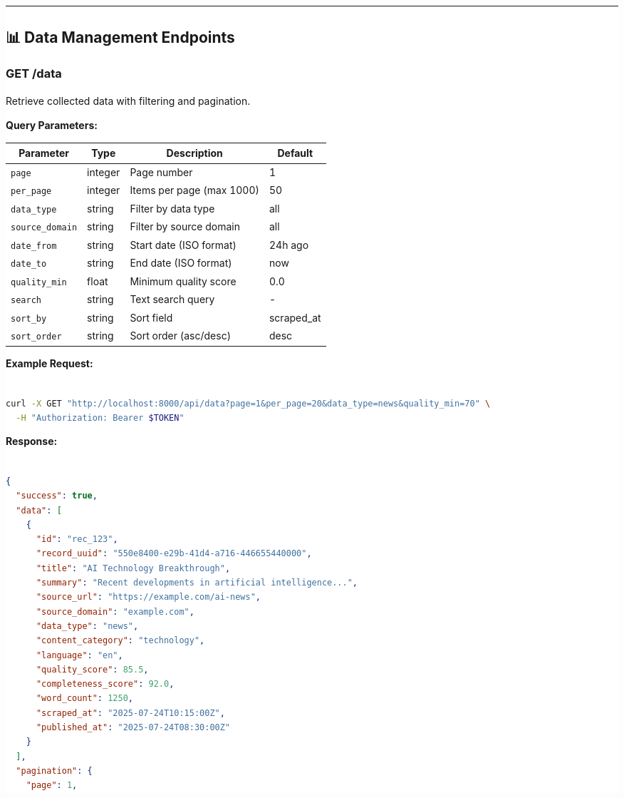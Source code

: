 
---


## 📊 Data Management Endpoints

### GET /data

Retrieve collected data with filtering and pagination.

**Query Parameters:**

|   Parameter | Type | Description | Default   |
|  -----------|------|-------------|---------  |
|   `page` | integer | Page number | 1   |
|   `per_page` | integer | Items per page (max 1000) | 50   |
|   `data_type` | string | Filter by data type | all   |
|   `source_domain` | string | Filter by source domain | all   |
|   `date_from` | string | Start date (ISO format) | 24h ago   |
|   `date_to` | string | End date (ISO format) | now   |
|   `quality_min` | float | Minimum quality score | 0.0   |
|   `search` | string | Text search query | -   |
|   `sort_by` | string | Sort field | scraped_at   |
|   `sort_order` | string | Sort order (asc/desc) | desc   |

**Example Request:**

```bash

curl -X GET "http://localhost:8000/api/data?page=1&per_page=20&data_type=news&quality_min=70" \
  -H "Authorization: Bearer $TOKEN"

```

**Response:**

```json

{
  "success": true,
  "data": [
    {
      "id": "rec_123",
      "record_uuid": "550e8400-e29b-41d4-a716-446655440000",
      "title": "AI Technology Breakthrough",
      "summary": "Recent developments in artificial intelligence...",
      "source_url": "https://example.com/ai-news",
      "source_domain": "example.com",
      "data_type": "news",
      "content_category": "technology",
      "language": "en",
      "quality_score": 85.5,
      "completeness_score": 92.0,
      "word_count": 1250,
      "scraped_at": "2025-07-24T10:15:00Z",
      "published_at": "2025-07-24T08:30:00Z"
    }
  ],
  "pagination": {
    "page": 1,
```